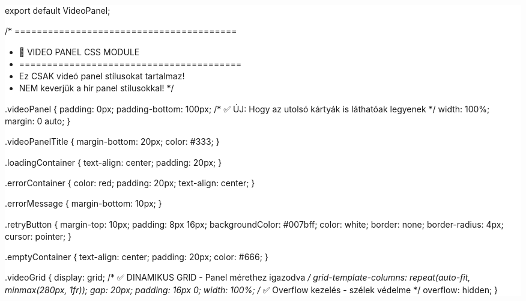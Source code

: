 export default VideoPanel;

/* ========================================
 * 🎥 VIDEO PANEL CSS MODULE
 * ========================================
 * Ez CSAK videó panel stílusokat tartalmaz!
 * NEM keverjük a hír panel stílusokkal!
 */

.videoPanel {
  padding: 0px;
  padding-bottom: 100px; /* ✅ ÚJ: Hogy az utolsó kártyák is láthatóak legyenek */
  width: 100%;
  margin: 0 auto;
}

.videoPanelTitle {
  margin-bottom: 20px;
  color: #333;
}

.loadingContainer {
  text-align: center;
  padding: 20px;
}

.errorContainer {
  color: red;
  padding: 20px;
  text-align: center;
}

.errorMessage {
  margin-bottom: 10px;
}

.retryButton {
  margin-top: 10px;
  padding: 8px 16px;
  backgroundColor: #007bff;
  color: white;
  border: none;
  border-radius: 4px;
  cursor: pointer;
}

.emptyContainer {
  text-align: center;
  padding: 20px;
  color: #666;
}

.videoGrid {
  display: grid;
  /* ✅ DINAMIKUS GRID - Panel mérethez igazodva */
  grid-template-columns: repeat(auto-fit, minmax(280px, 1fr));
  gap: 20px;
  padding: 16px 0;
  width: 100%;
  /* ✅ Overflow kezelés - szélek védelme */
  overflow: hidden;
}
